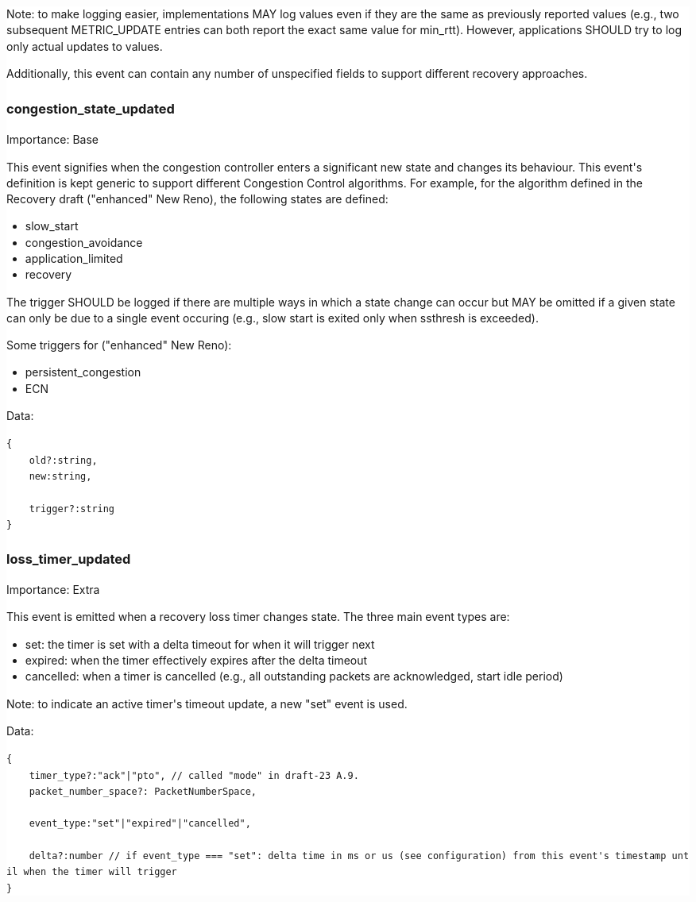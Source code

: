 Note: to make logging easier, implementations MAY log values even if they are the
same as previously reported values (e.g., two subsequent METRIC_UPDATE entries can
both report the exact same value for min_rtt). However, applications SHOULD try to
log only actual updates to values.

Additionally, this event can contain any number of unspecified fields to support
different recovery approaches.

### congestion_state_updated
Importance: Base

This event signifies when the congestion controller enters a significant new state
and changes its behaviour. This event's definition is kept generic to support
different Congestion Control algorithms. For example, for the algorithm defined in
the Recovery draft ("enhanced" New Reno), the following states are defined:

* slow_start
* congestion_avoidance
* application_limited
* recovery

The trigger SHOULD be logged if there are multiple ways in which a state change
can occur but MAY be omitted if a given state can only be due to a single event
occuring (e.g., slow start is exited only when ssthresh is exceeded).

Some triggers for ("enhanced" New Reno):

* persistent_congestion
* ECN

Data:

~~~
{
    old?:string,
    new:string,

    trigger?:string
}
~~~

### loss_timer_updated
Importance: Extra

This event is emitted when a recovery loss timer changes state. The three main
event types are:

* set: the timer is set with a delta timeout for when it will trigger next
* expired: when the timer effectively expires after the delta timeout
* cancelled: when a timer is cancelled (e.g., all outstanding packets are
  acknowledged, start idle period)

Note: to indicate an active timer's timeout update, a new "set" event is used.

Data:

~~~
{
    timer_type?:"ack"|"pto", // called "mode" in draft-23 A.9.
    packet_number_space?: PacketNumberSpace,

    event_type:"set"|"expired"|"cancelled",

    delta?:number // if event_type === "set": delta time in ms or us (see configuration) from this event's timestamp until when the timer will trigger
}
~~~
